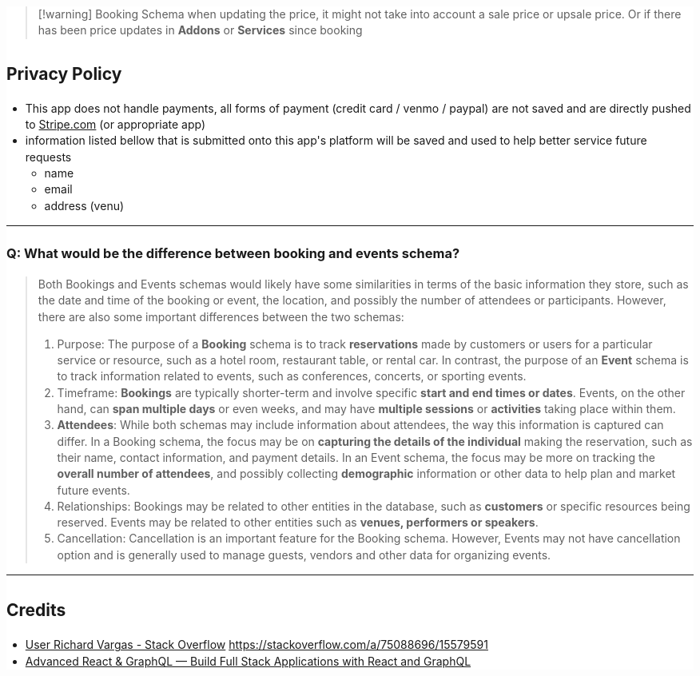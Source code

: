 
> [!warning] Booking Schema 
> when updating the price, it might not take into account a sale price or upsale price. Or if there has been price updates in **Addons** or **Services** since booking


## Privacy Policy
- This app does not handle payments, all forms of payment (credit card / venmo / paypal) are not saved and are directly pushed to [Stripe.com](stripe.com) (or appropriate app)
- information listed bellow that is submitted onto this app's platform will be saved and used to help better service future requests
	- name
	- email
	- address (venu)

---

### Q: What would be the difference between booking and events schema?
> Both Bookings and Events schemas would likely have some similarities in terms of the basic information they store, such as the date and time of the booking or event, the location, and possibly the number of attendees or participants. However, there are also some important differences between the two schemas:
> 
>1.  Purpose: The purpose of a **Booking** schema is to track **reservations** made by customers or users for a particular service or resource, such as a hotel room, restaurant table, or rental car. In contrast, the purpose of an **Event** schema is to track information related to events, such as conferences, concerts, or sporting events.
>2.  Timeframe: **Bookings** are typically shorter-term and involve specific **start and end times or dates**. Events, on the other hand, can **span multiple days** or even weeks, and may have **multiple sessions** or **activities** taking place within them.
>3.  **Attendees**: While both schemas may include information about attendees, the way this information is captured can differ. In a Booking schema, the focus may be on **capturing the details of the individual** making the reservation, such as their name, contact information, and payment details. In an Event schema, the focus may be more on tracking the **overall number of attendees**, and possibly collecting **demographic** information or other data to help plan and market future events.
>4.  Relationships: Bookings may be related to other entities in the database, such as **customers** or specific resources being reserved. Events may be related to other entities such as **venues, performers or speakers**.
>5.  Cancellation: Cancellation is an important feature for the Booking schema. However, Events may not have cancellation option and is generally used to manage guests, vendors and other data for organizing events.

---
## Credits
- [User Richard Vargas - Stack Overflow](https://stackoverflow.com/users/16652024/richard-vargas) https://stackoverflow.com/a/75088696/15579591 
- [Advanced React & GraphQL — Build Full Stack Applications with React and GraphQL](https://advancedreact.com/)
